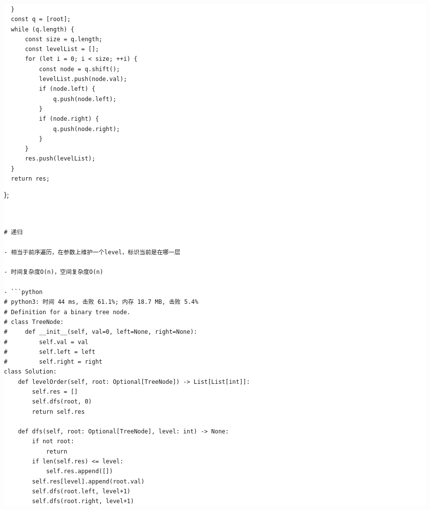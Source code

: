       }
      const q = [root];
      while (q.length) {
          const size = q.length;
          const levelList = [];
          for (let i = 0; i < size; ++i) {
              const node = q.shift();
              levelList.push(node.val);
              if (node.left) {
                  q.push(node.left);
              }
              if (node.right) {
                  q.push(node.right);
              }
          }
          res.push(levelList);
      }
      return res;
  };
  ```


# 递归

- 相当于前序遍历，在参数上维护一个level，标识当前是在哪一层

- 时间复杂度O(n)，空间复杂度O(n)

- ```python
  # python3: 时间 44 ms, 击败 61.1%; 内存 18.7 MB, 击败 5.4%
  # Definition for a binary tree node.
  # class TreeNode:
  #     def __init__(self, val=0, left=None, right=None):
  #         self.val = val
  #         self.left = left
  #         self.right = right
  class Solution:
      def levelOrder(self, root: Optional[TreeNode]) -> List[List[int]]:
          self.res = []
          self.dfs(root, 0)
          return self.res
      
      def dfs(self, root: Optional[TreeNode], level: int) -> None:
          if not root:
              return
          if len(self.res) <= level:
              self.res.append([])
          self.res[level].append(root.val)
          self.dfs(root.left, level+1)
          self.dfs(root.right, level+1)
  ```

